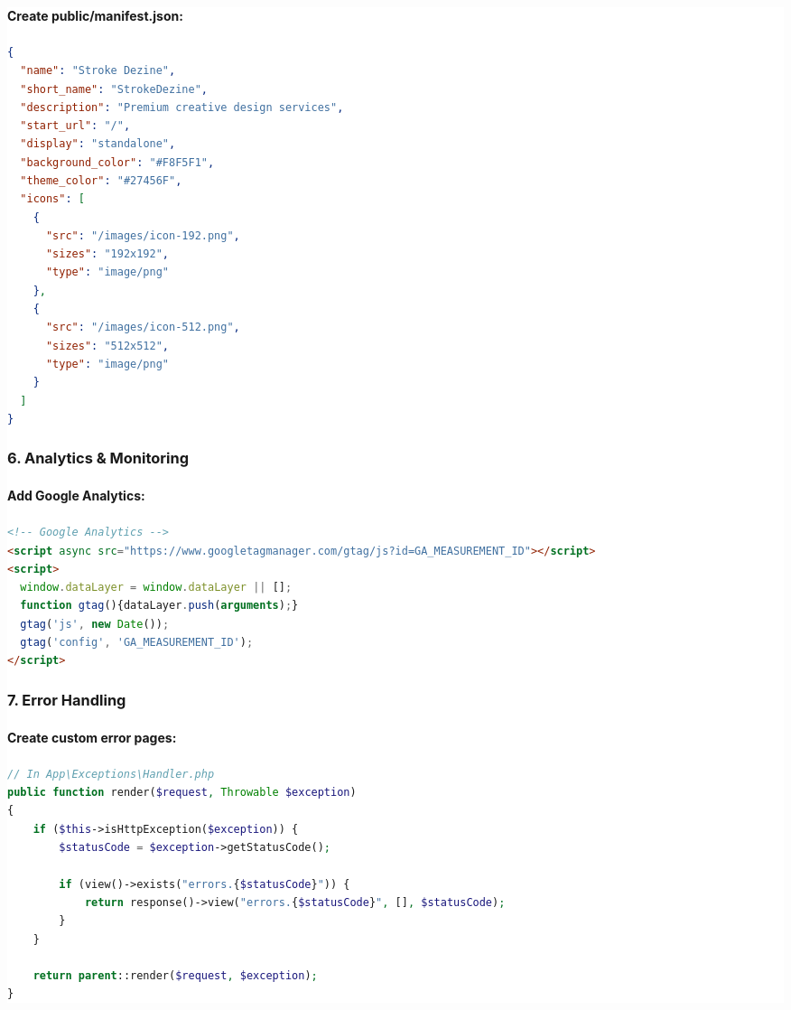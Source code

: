#### **Create public/manifest.json:**
```json
{
  "name": "Stroke Dezine",
  "short_name": "StrokeDezine",
  "description": "Premium creative design services",
  "start_url": "/",
  "display": "standalone",
  "background_color": "#F8F5F1",
  "theme_color": "#27456F",
  "icons": [
    {
      "src": "/images/icon-192.png",
      "sizes": "192x192",
      "type": "image/png"
    },
    {
      "src": "/images/icon-512.png",
      "sizes": "512x512",
      "type": "image/png"
    }
  ]
}
```

### **6. Analytics & Monitoring**

#### **Add Google Analytics:**
```html
<!-- Google Analytics -->
<script async src="https://www.googletagmanager.com/gtag/js?id=GA_MEASUREMENT_ID"></script>
<script>
  window.dataLayer = window.dataLayer || [];
  function gtag(){dataLayer.push(arguments);}
  gtag('js', new Date());
  gtag('config', 'GA_MEASUREMENT_ID');
</script>
```

### **7. Error Handling**

#### **Create custom error pages:**
```php
// In App\Exceptions\Handler.php
public function render($request, Throwable $exception)
{
    if ($this->isHttpException($exception)) {
        $statusCode = $exception->getStatusCode();
        
        if (view()->exists("errors.{$statusCode}")) {
            return response()->view("errors.{$statusCode}", [], $statusCode);
        }
    }
    
    return parent::render($request, $exception);
}
```
